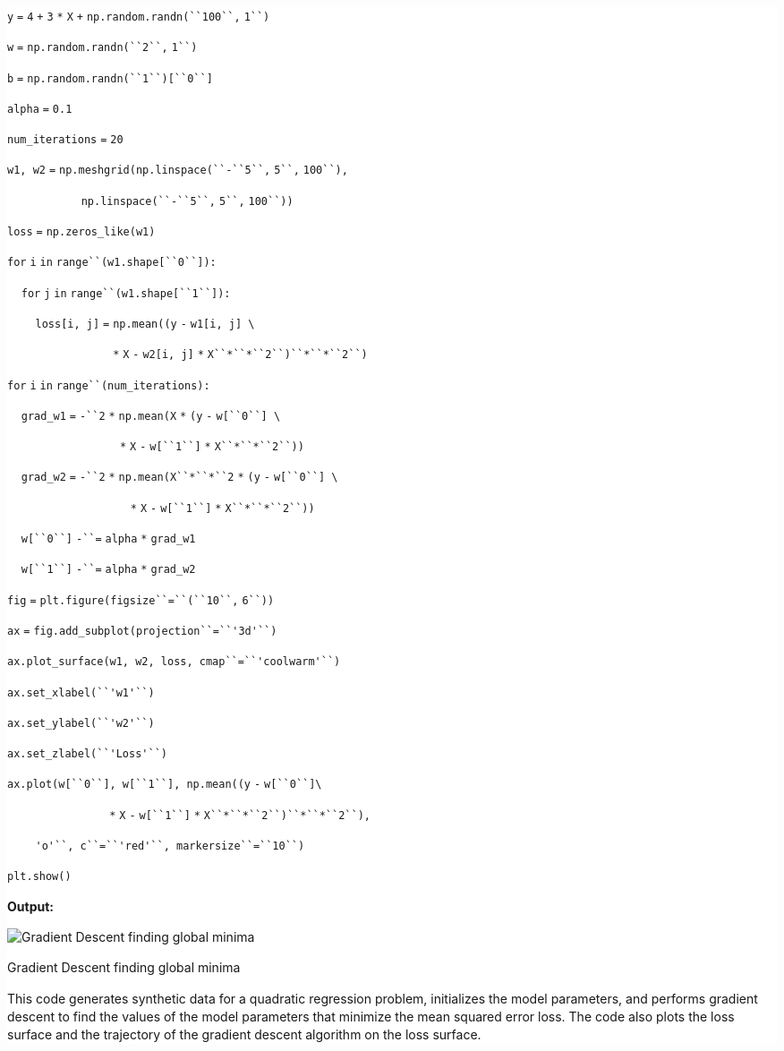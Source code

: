 `y` `=` `4` `+` `3` `*` `X` `+` `np.random.randn(``100``,` `1``)`

`w` `=` `np.random.randn(``2``,` `1``)`

`b` `=` `np.random.randn(``1``)[``0``]`

`alpha` `=` `0.1`

`num_iterations` `=` `20`

`w1, w2` `=` `np.meshgrid(np.linspace(``-``5``,` `5``,` `100``),`

                     `np.linspace(``-``5``,` `5``,` `100``))`

`loss` `=` `np.zeros_like(w1)`

`for` `i` `in` `range``(w1.shape[``0``]):`

    `for` `j` `in` `range``(w1.shape[``1``]):`

        `loss[i, j]` `=` `np.mean((y` `-` `w1[i, j] \`

                              `*` `X` `-` `w2[i, j]` `*` `X``*``*``2``)``*``*``2``)`

`for` `i` `in` `range``(num_iterations):`

    `grad_w1` `=` `-``2` `*` `np.mean(X` `*` `(y` `-` `w[``0``] \`

                                `*` `X` `-` `w[``1``]` `*` `X``*``*``2``))`

    `grad_w2` `=` `-``2` `*` `np.mean(X``*``*``2` `*` `(y` `-` `w[``0``] \`

                                   `*` `X` `-` `w[``1``]` `*` `X``*``*``2``))`

    `w[``0``]` `-``=` `alpha` `*` `grad_w1`

    `w[``1``]` `-``=` `alpha` `*` `grad_w2`

`fig` `=` `plt.figure(figsize``=``(``10``,` `6``))`

`ax` `=` `fig.add_subplot(projection``=``'3d'``)`

`ax.plot_surface(w1, w2, loss, cmap``=``'coolwarm'``)`

`ax.set_xlabel(``'w1'``)`

`ax.set_ylabel(``'w2'``)`

`ax.set_zlabel(``'Loss'``)`

`ax.plot(w[``0``], w[``1``], np.mean((y` `-` `w[``0``]\`

                             `*` `X` `-` `w[``1``]` `*` `X``*``*``2``)``*``*``2``),`

        `'o'``, c``=``'red'``, markersize``=``10``)`

`plt.show()`

**Output:**

![Gradient Descent finding global minima](https://media.geeksforgeeks.org/wp-content/uploads/20221226190540/Screenshot-2022-12-26-at-70448-PM.png)

Gradient Descent finding global minima

This code generates synthetic data for a quadratic regression problem, initializes the model parameters, and performs gradient descent to find the values of the model parameters that minimize the mean squared error loss. The code also plots the loss surface and the trajectory of the gradient descent algorithm on the loss surface.
